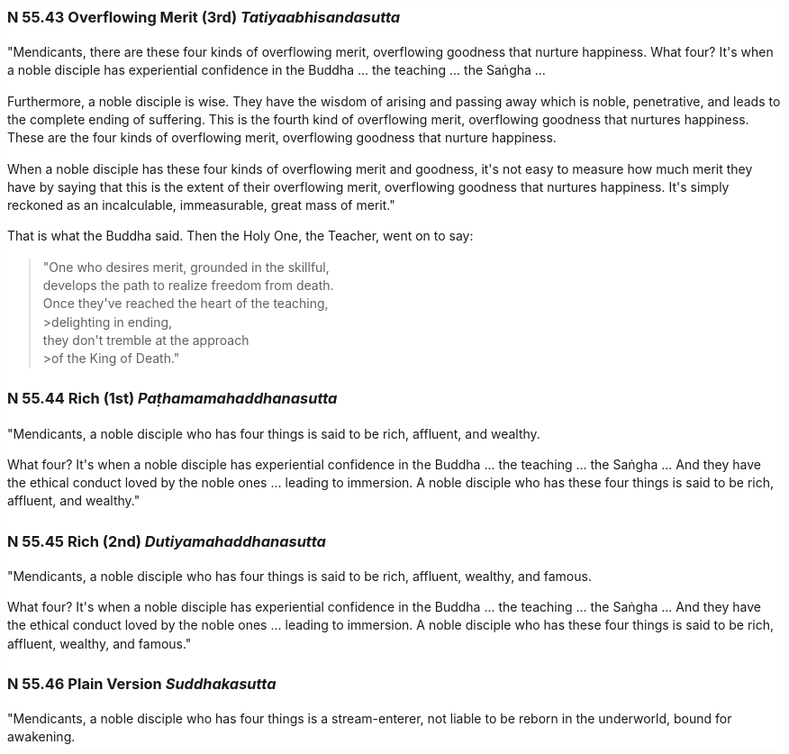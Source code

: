 ### N 55.43 Overflowing Merit (3rd) *Tatiyaabhisandasutta*

"Mendicants, there are these four kinds of overflowing merit,
overflowing goodness that nurture happiness. What four? It's when a
noble disciple has experiential confidence in the Buddha ... the
teaching ... the Saṅgha ...

Furthermore, a noble disciple is wise. They have the wisdom of arising
and passing away which is noble, penetrative, and leads to the complete
ending of suffering. This is the fourth kind of overflowing merit,
overflowing goodness that nurtures happiness. These are the four kinds
of overflowing merit, overflowing goodness that nurture happiness.

When a noble disciple has these four kinds of overflowing merit and
goodness, it's not easy to measure how much merit they have by saying
that this is the extent of their overflowing merit, overflowing goodness
that nurtures happiness. It's simply reckoned as an incalculable,
immeasurable, great mass of merit."

That is what the Buddha said. Then the Holy One, the Teacher, went on to
say:

> "One who desires merit, grounded in the skillful,\
> develops the path to realize freedom from death.\
> Once they've reached the heart of the teaching,\
> \>delighting in ending,\
> they don't tremble at the approach\
> \>of the King of Death."

### N 55.44 Rich (1st) *Paṭhamamahaddhanasutta*

"Mendicants, a noble disciple who has four things is said to be rich,
affluent, and wealthy.

What four? It's when a noble disciple has experiential confidence in the
Buddha ... the teaching ... the Saṅgha ... And they have
the ethical conduct loved by the noble ones ... leading to immersion. A
noble disciple who has these four things is said to be rich, affluent,
and wealthy."

### N 55.45 Rich (2nd) *Dutiyamahaddhanasutta*

"Mendicants, a noble disciple who has four things is said to be rich,
affluent, wealthy, and famous.

What four? It's when a noble disciple has experiential confidence in the
Buddha ... the teaching ... the Saṅgha ... And they have
the ethical conduct loved by the noble ones ... leading to immersion. A
noble disciple who has these four things is said to be rich, affluent,
wealthy, and famous."

### N 55.46 Plain Version *Suddhakasutta*

"Mendicants, a noble disciple who has four things is a stream-enterer,
not liable to be reborn in the underworld, bound for awakening.
